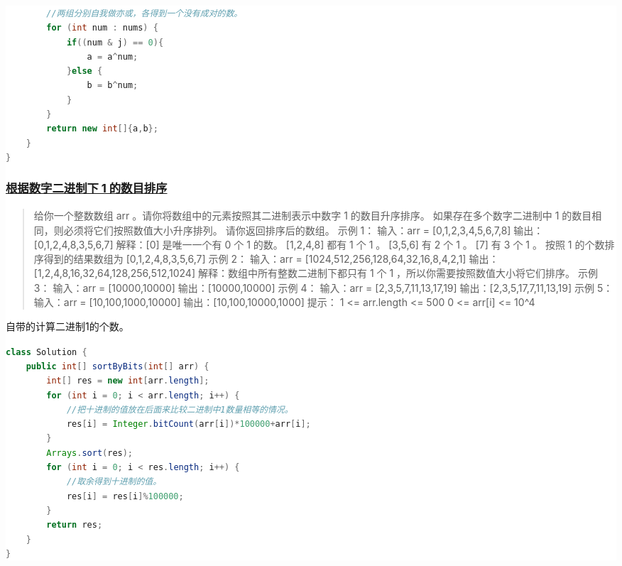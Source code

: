 ~~~java
        //两组分别自我做亦或，各得到一个没有成对的数。
        for (int num : nums) {
            if((num & j) == 0){
                a = a^num;
            }else {
                b = b^num;
            }
        }
        return new int[]{a,b};
    }
}
~~~



### [根据数字二进制下 1 的数目排序](https://leetcode-cn.com/problems/sort-integers-by-the-number-of-1-bits/)

> 给你一个整数数组 arr 。请你将数组中的元素按照其二进制表示中数字 1 的数目升序排序。
> 如果存在多个数字二进制中 1 的数目相同，则必须将它们按照数值大小升序排列。
> 请你返回排序后的数组。
> 示例 1：
> 输入：arr = [0,1,2,3,4,5,6,7,8]
> 输出：[0,1,2,4,8,3,5,6,7]
> 解释：[0] 是唯一一个有 0 个 1 的数。
> [1,2,4,8] 都有 1 个 1 。
> [3,5,6] 有 2 个 1 。
> [7] 有 3 个 1 。
> 按照 1 的个数排序得到的结果数组为 [0,1,2,4,8,3,5,6,7]
> 示例 2：
> 输入：arr = [1024,512,256,128,64,32,16,8,4,2,1]
> 输出：[1,2,4,8,16,32,64,128,256,512,1024]
> 解释：数组中所有整数二进制下都只有 1 个 1 ，所以你需要按照数值大小将它们排序。
> 示例 3：
> 输入：arr = [10000,10000]
> 输出：[10000,10000]
> 示例 4：
> 输入：arr = [2,3,5,7,11,13,17,19]
> 输出：[2,3,5,17,7,11,13,19]
> 示例 5：
> 输入：arr = [10,100,1000,10000]
> 输出：[10,100,10000,1000]
> 提示：
> 1 <= arr.length <= 500
> 0 <= arr[i] <= 10^4

自带的计算二进制1的个数。

~~~java
class Solution {
    public int[] sortByBits(int[] arr) {
        int[] res = new int[arr.length];
        for (int i = 0; i < arr.length; i++) {
            //把十进制的值放在后面来比较二进制中1数量相等的情况。
            res[i] = Integer.bitCount(arr[i])*100000+arr[i];
        }
        Arrays.sort(res);
        for (int i = 0; i < res.length; i++) {
            //取余得到十进制的值。
            res[i] = res[i]%100000;
        }
        return res;
    }
}
~~~

